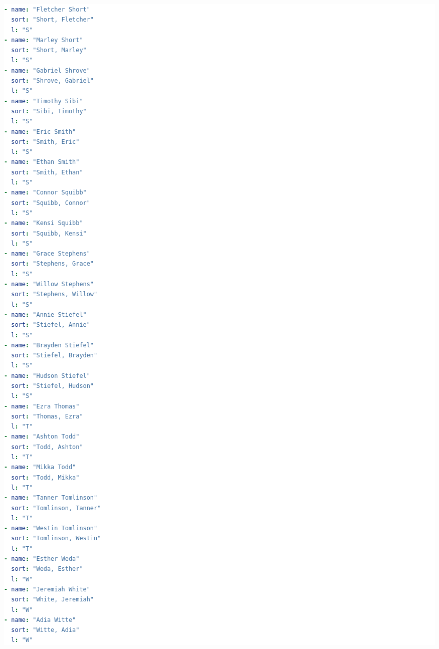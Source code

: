 ```yaml
- name: "Fletcher Short"
  sort: "Short, Fletcher"
  l: "S"
- name: "Marley Short"
  sort: "Short, Marley"
  l: "S"
- name: "Gabriel Shrove"
  sort: "Shrove, Gabriel"
  l: "S"
- name: "Timothy Sibi"
  sort: "Sibi, Timothy"
  l: "S"
- name: "Eric Smith"
  sort: "Smith, Eric"
  l: "S"
- name: "Ethan Smith"
  sort: "Smith, Ethan"
  l: "S"
- name: "Connor Squibb"
  sort: "Squibb, Connor"
  l: "S"
- name: "Kensi Squibb"
  sort: "Squibb, Kensi"
  l: "S"
- name: "Grace Stephens"
  sort: "Stephens, Grace"
  l: "S"
- name: "Willow Stephens"
  sort: "Stephens, Willow"
  l: "S"
- name: "Annie Stiefel"
  sort: "Stiefel, Annie"
  l: "S"
- name: "Brayden Stiefel"
  sort: "Stiefel, Brayden"
  l: "S"
- name: "Hudson Stiefel"
  sort: "Stiefel, Hudson"
  l: "S"
- name: "Ezra Thomas"
  sort: "Thomas, Ezra"
  l: "T"
- name: "Ashton Todd"
  sort: "Todd, Ashton"
  l: "T"
- name: "Mikka Todd"
  sort: "Todd, Mikka"
  l: "T"
- name: "Tanner Tomlinson"
  sort: "Tomlinson, Tanner"
  l: "T"
- name: "Westin Tomlinson"
  sort: "Tomlinson, Westin"
  l: "T"
- name: "Esther Weda"
  sort: "Weda, Esther"
  l: "W"
- name: "Jeremiah White"
  sort: "White, Jeremiah"
  l: "W"
- name: "Adia Witte"
  sort: "Witte, Adia"
  l: "W"
```